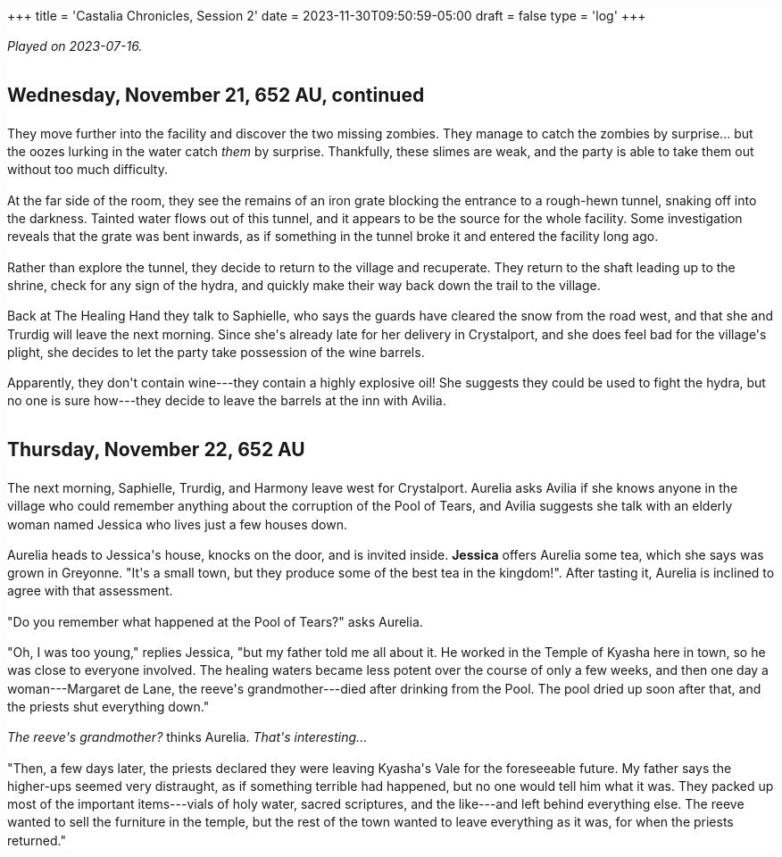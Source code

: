 +++
title = 'Castalia Chronicles, Session 2'
date = 2023-11-30T09:50:59-05:00
draft = false
type = 'log'
+++

*Played on 2023-07-16.*

## Wednesday, November 21, 652 AU, continued

They move further into the facility and discover the two missing zombies. They manage to catch the zombies by surprise... but the oozes lurking in the water catch *them* by surprise. Thankfully, these slimes are weak, and the party is able to take them out without too much difficulty.

At the far side of the room, they see the remains of an iron grate blocking the entrance to a rough-hewn tunnel, snaking off into the darkness. Tainted water flows out of this tunnel, and it appears to be the source for the whole facility. Some investigation reveals that the grate was bent inwards, as if something in the tunnel broke it and entered the facility long ago.

Rather than explore the tunnel, they decide to return to the village and recuperate. They return to the shaft leading up to the shrine, check for any sign of the hydra, and quickly make their way back down the trail to the village.

Back at The Healing Hand they talk to Saphielle, who says the guards have cleared the snow from the road west, and that she and Trurdig will leave the next morning. Since she's already late for her delivery in Crystalport, and she does feel bad for the village's plight, she decides to let the party take possession of the wine barrels.

Apparently, they don't contain wine---they contain a highly explosive oil! She suggests they could be used to fight the hydra, but no one is sure how---they decide to leave the barrels at the inn with Avilia.

## Thursday, November 22, 652 AU

The next morning, Saphielle, Trurdig, and Harmony leave west for Crystalport. Aurelia asks Avilia if she knows anyone in the village who could remember anything about the corruption of the Pool of Tears, and Avilia suggests she talk with an elderly woman named Jessica who lives just a few houses down.

Aurelia heads to Jessica's house, knocks on the door, and is invited inside. **Jessica** offers Aurelia some tea, which she says was grown in Greyonne. "It's a small town, but they produce some of the best tea in the kingdom!". After tasting it, Aurelia is inclined to agree with that assessment.

"Do you remember what happened at the Pool of Tears?" asks Aurelia.

"Oh, I was too young," replies Jessica, "but my father told me all about it. He worked in the Temple of Kyasha here in town, so he was close to everyone involved. The healing waters became less potent over the course of only a few weeks, and then one day a woman---Margaret de Lane, the reeve's grandmother---died after drinking from the Pool. The pool dried up soon after that, and the priests shut everything down."

*The reeve's grandmother?* thinks Aurelia. *That's interesting...*

"Then, a few days later, the priests declared they were leaving Kyasha's Vale for the foreseeable future. My father says the higher-ups seemed very distraught, as if something terrible had happened, but no one would tell him what it was. They packed up most of the important items---vials of holy water, sacred scriptures, and the like---and left behind everything else. The reeve wanted to sell the furniture in the temple, but the rest of the town wanted to leave everything as it was, for when the priests returned."
